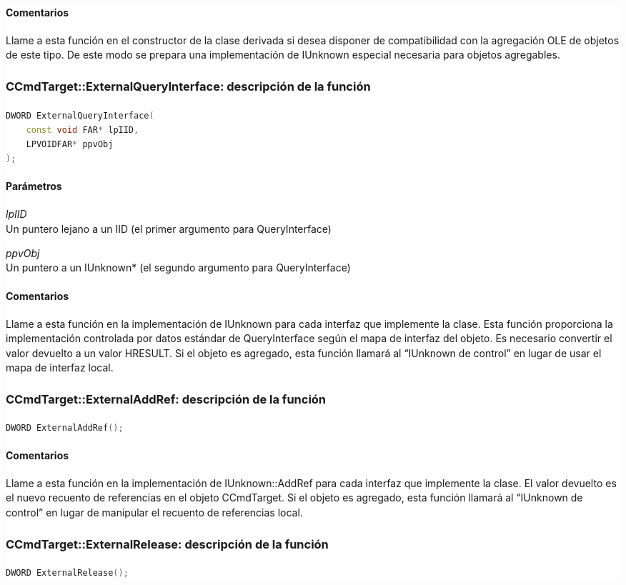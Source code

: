 #### <a name="remarks"></a>Comentarios

Llame a esta función en el constructor de la clase derivada si desea disponer de compatibilidad con la agregación OLE de objetos de este tipo. De este modo se prepara una implementación de IUnknown especial necesaria para objetos agregables.

### <a name="ccmdtargetexternalqueryinterface--function-description"></a>CCmdTarget::ExternalQueryInterface: descripción de la función

```cpp
DWORD ExternalQueryInterface(
    const void FAR* lpIID,
    LPVOIDFAR* ppvObj
);
```

#### <a name="parameters"></a>Parámetros

*lpIID*<br/>
Un puntero lejano a un IID (el primer argumento para QueryInterface)

*ppvObj*<br/>
Un puntero a un IUnknown* (el segundo argumento para QueryInterface)

#### <a name="remarks"></a>Comentarios

Llame a esta función en la implementación de IUnknown para cada interfaz que implemente la clase. Esta función proporciona la implementación controlada por datos estándar de QueryInterface según el mapa de interfaz del objeto. Es necesario convertir el valor devuelto a un valor HRESULT. Si el objeto es agregado, esta función llamará al “IUnknown de control” en lugar de usar el mapa de interfaz local.

### <a name="ccmdtargetexternaladdref--function-description"></a>CCmdTarget::ExternalAddRef: descripción de la función

```cpp
DWORD ExternalAddRef();
```

#### <a name="remarks"></a>Comentarios

Llame a esta función en la implementación de IUnknown::AddRef para cada interfaz que implemente la clase. El valor devuelto es el nuevo recuento de referencias en el objeto CCmdTarget. Si el objeto es agregado, esta función llamará al “IUnknown de control” en lugar de manipular el recuento de referencias local.

### <a name="ccmdtargetexternalrelease--function-description"></a>CCmdTarget::ExternalRelease: descripción de la función

```cpp
DWORD ExternalRelease();
```

